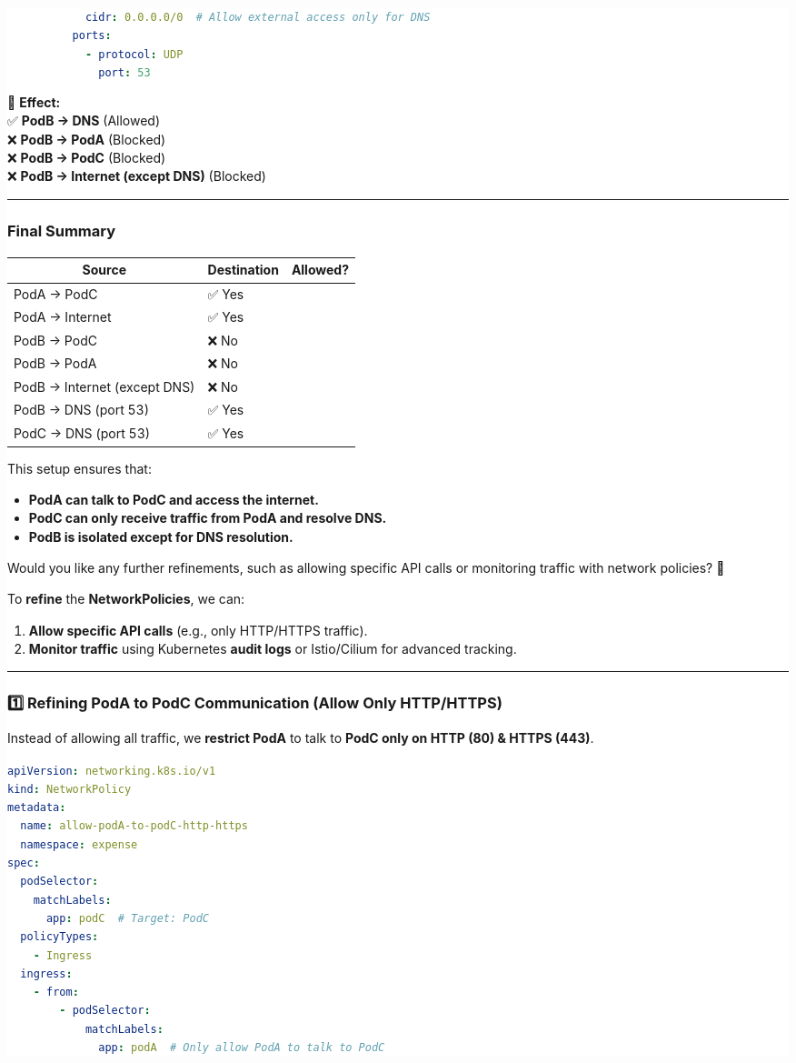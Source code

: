 ```yaml
            cidr: 0.0.0.0/0  # Allow external access only for DNS
          ports:
            - protocol: UDP
              port: 53
```

🔹 **Effect:**  
✅ **PodB → DNS** (Allowed)  
❌ **PodB → PodA** (Blocked)  
❌ **PodB → PodC** (Blocked)  
❌ **PodB → Internet (except DNS)** (Blocked)

---

### **Final Summary**
| Source | Destination | Allowed? |
|--------|------------|----------|
| PodA → PodC | ✅ Yes |
| PodA → Internet | ✅ Yes |
| PodB → PodC | ❌ No |
| PodB → PodA | ❌ No |
| PodB → Internet (except DNS) | ❌ No |
| PodB → DNS (port 53) | ✅ Yes |
| PodC → DNS (port 53) | ✅ Yes |

This setup ensures that:
- **PodA can talk to PodC and access the internet.**
- **PodC can only receive traffic from PodA and resolve DNS.**
- **PodB is isolated except for DNS resolution.**

Would you like any further refinements, such as allowing specific API calls or monitoring traffic with network policies? 🚀

To **refine** the **NetworkPolicies**, we can:  
1. **Allow specific API calls** (e.g., only HTTP/HTTPS traffic).  
2. **Monitor traffic** using Kubernetes **audit logs** or Istio/Cilium for advanced tracking.  

---

### **1️⃣ Refining PodA to PodC Communication (Allow Only HTTP/HTTPS)**
Instead of allowing all traffic, we **restrict PodA** to talk to **PodC only on HTTP (80) & HTTPS (443)**.

```yaml
apiVersion: networking.k8s.io/v1
kind: NetworkPolicy
metadata:
  name: allow-podA-to-podC-http-https
  namespace: expense
spec:
  podSelector:
    matchLabels:
      app: podC  # Target: PodC
  policyTypes:
    - Ingress
  ingress:
    - from:
        - podSelector:
            matchLabels:
              app: podA  # Only allow PodA to talk to PodC
```